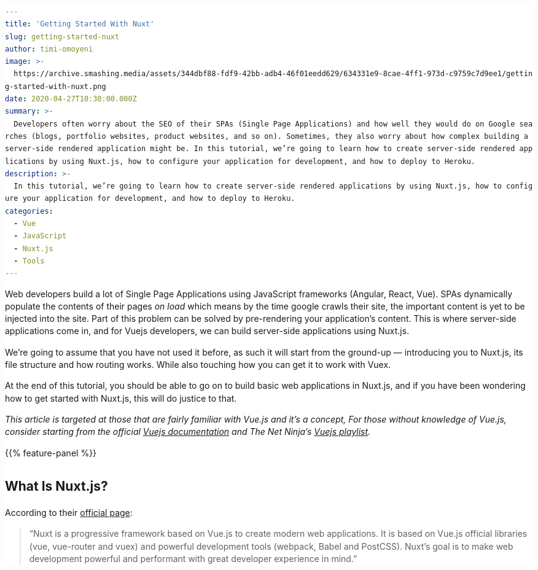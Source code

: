 ```yaml
---
title: 'Getting Started With Nuxt'
slug: getting-started-nuxt
author: timi-omoyeni
image: >-
  https://archive.smashing.media/assets/344dbf88-fdf9-42bb-adb4-46f01eedd629/634331e9-8cae-4ff1-973d-c9759c7d9ee1/getting-started-with-nuxt.png
date: 2020-04-27T10:30:00.000Z
summary: >-
  Developers often worry about the SEO of their SPAs (Single Page Applications) and how well they would do on Google searches (blogs, portfolio websites, product websites, and so on). Sometimes, they also worry about how complex building a server-side rendered application might be. In this tutorial, we’re going to learn how to create server-side rendered applications by using Nuxt.js, how to configure your application for development, and how to deploy to Heroku.
description: >-
  In this tutorial, we’re going to learn how to create server-side rendered applications by using Nuxt.js, how to configure your application for development, and how to deploy to Heroku.
categories:
  - Vue
  - JavaScript
  - Nuxt.js
  - Tools
---
```


Web developers build a lot of Single Page Applications using JavaScript frameworks (Angular, React, Vue). SPAs dynamically populate the contents of their pages *on load* which means by the time google crawls their site, the important content is yet to be injected into the site. Part of this problem can be solved by pre-rendering your application’s content. This is where server-side applications come in, and for Vuejs developers, we can build server-side applications using Nuxt.js.

We’re going to assume that you have not used it before, as such it will start from the ground-up &mdash; introducing you to Nuxt.js, its file structure and how routing works. While also touching how you can get it to work with Vuex.

At the end of this tutorial, you should be able to go on to build basic web applications in Nuxt.js, and if you have been wondering how to get started with Nuxt.js, this will do justice to that.

*This article is targeted at those that are fairly familiar with Vue.js and it’s a concept, For those without knowledge of Vue.js, consider starting from the official [Vuejs documentation](https://vuejs.org/) and The Net Ninja’s [Vuejs playlist](https://www.youtube.com/playlist?list=PL4cUxeGkcC9gQcYgjhBoeQH7wiAyZNrYa).*

{{% feature-panel %}}

## What Is Nuxt.js?

According to their [official page](https://nuxtjs.org/):

<blockquote>“Nuxt is a progressive framework based on Vue.js to create modern web applications. It is based on Vue.js official libraries (vue, vue-router and vuex) and powerful development tools (webpack, Babel and PostCSS). Nuxt’s goal is to make web development powerful and performant with great developer experience in mind.”</blockquote>

